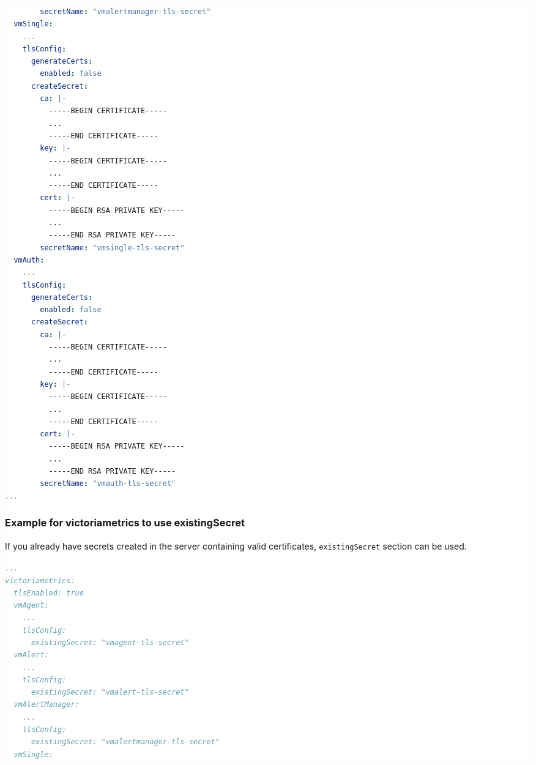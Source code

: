 ```yaml
        secretName: "vmalertmanager-tls-secret"
  vmSingle:
    ...
    tlsConfig:
      generateCerts:
        enabled: false
      createSecret:
        ca: |-
          -----BEGIN CERTIFICATE-----
          ...
          -----END CERTIFICATE-----
        key: |-
          -----BEGIN CERTIFICATE-----
          ...
          -----END CERTIFICATE-----
        cert: |-
          -----BEGIN RSA PRIVATE KEY-----
          ...
          -----END RSA PRIVATE KEY-----
        secretName: "vmsingle-tls-secret"
  vmAuth:
    ...
    tlsConfig:
      generateCerts:
        enabled: false
      createSecret:
        ca: |-
          -----BEGIN CERTIFICATE-----
          ...
          -----END CERTIFICATE-----
        key: |-
          -----BEGIN CERTIFICATE-----
          ...
          -----END CERTIFICATE-----
        cert: |-
          -----BEGIN RSA PRIVATE KEY-----
          ...
          -----END RSA PRIVATE KEY-----
        secretName: "vmauth-tls-secret"
...
```

### Example for victoriametrics to use existingSecret

If you already have secrets created in the server containing valid certificates, `existingSecret` section can be used.

```yaml
...
victoriametrics:
  tlsEnabled: true
  vmAgent:
    ...
    tlsConfig:      
      existingSecret: "vmagent-tls-secret"
  vmAlert:
    ...
    tlsConfig:
      existingSecret: "vmalert-tls-secret"
  vmAlertManager:
    ...
    tlsConfig:      
      existingSecret: "vmalertmanager-tls-secret"
  vmSingle:
```